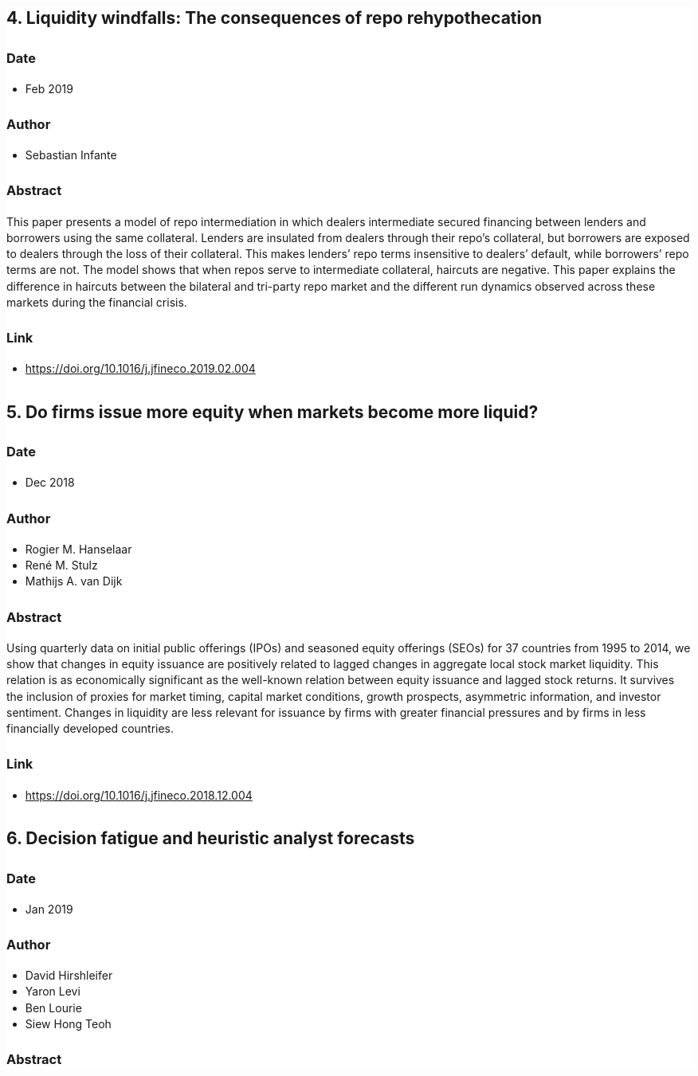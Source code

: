 ## 4. Liquidity windfalls: The consequences of repo rehypothecation
### Date
- Feb 2019
### Author
- Sebastian Infante
### Abstract
This paper presents a model of repo intermediation in which dealers intermediate secured financing between lenders and borrowers using the same collateral. Lenders are insulated from dealers through their repo’s collateral, but borrowers are exposed to dealers through the loss of their collateral. This makes lenders’ repo terms insensitive to dealers’ default, while borrowers’ repo terms are not. The model shows that when repos serve to intermediate collateral, haircuts are negative. This paper explains the difference in haircuts between the bilateral and tri-party repo market and the different run dynamics observed across these markets during the financial crisis.
### Link
- https://doi.org/10.1016/j.jfineco.2019.02.004

## 5. Do firms issue more equity when markets become more liquid?
### Date
- Dec 2018
### Author
- Rogier M. Hanselaar
- René M. Stulz
- Mathijs A. van Dijk
### Abstract
Using quarterly data on initial public offerings (IPOs) and seasoned equity offerings (SEOs) for 37 countries from 1995 to 2014, we show that changes in equity issuance are positively related to lagged changes in aggregate local stock market liquidity. This relation is as economically significant as the well-known relation between equity issuance and lagged stock returns. It survives the inclusion of proxies for market timing, capital market conditions, growth prospects, asymmetric information, and investor sentiment. Changes in liquidity are less relevant for issuance by firms with greater financial pressures and by firms in less financially developed countries.
### Link
- https://doi.org/10.1016/j.jfineco.2018.12.004

## 6. Decision fatigue and heuristic analyst forecasts
### Date
- Jan 2019
### Author
- David Hirshleifer
- Yaron Levi
- Ben Lourie
- Siew Hong Teoh
### Abstract